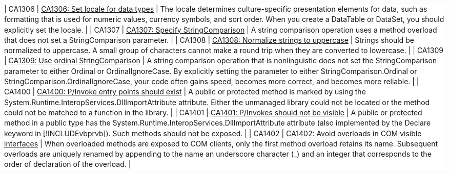 | CA1306  |                                                                   [CA1306: Set locale for data types](../code-quality/ca1306-set-locale-for-data-types.md)                                                                   |                                                                                                                                                                                         The locale determines culture-specific presentation elements for data, such as formatting that is used for numeric values, currency symbols, and sort order. When you create a DataTable or DataSet, you should explicitly set the locale.                                                                                                                                                                                         |
| CA1307  |                                                                    [CA1307: Specify StringComparison](../code-quality/ca1307-specify-stringcomparison.md)                                                                    |                                                                                                                                                                                                                                                            A string comparison operation uses a method overload that does not set a StringComparison parameter.                                                                                                                                                                                                                                                            |
| CA1308  |                                                              [CA1308: Normalize strings to uppercase](../code-quality/ca1308-normalize-strings-to-uppercase.md)                                                              |                                                                                                                                                                                                                                           Strings should be normalized to uppercase. A small group of characters cannot make a round trip when they are converted to lowercase.                                                                                                                                                                                                                                            |
| CA1309  |                                                                [CA1309: Use ordinal StringComparison](../code-quality/ca1309-use-ordinal-stringcomparison.md)                                                                |                                                                                                                                            A string comparison operation that is nonlinguistic does not set the StringComparison parameter to either Ordinal or OrdinalIgnoreCase. By explicitly setting the parameter to either StringComparison.Ordinal or StringComparison.OrdinalIgnoreCase, your code often gains speed, becomes more correct, and becomes more reliable.                                                                                                                                             |
| CA1400  |                                                          [CA1400: P/Invoke entry points should exist](../code-quality/ca1400-p-invoke-entry-points-should-exist.md)                                                          |                                                                                                                                                                                            A public or protected method is marked by using the System.Runtime.InteropServices.DllImportAttribute attribute. Either the unmanaged library could not be located or the method could not be matched to a function in the library.                                                                                                                                                                                             |
| CA1401  |                                                             [CA1401: P/Invokes should not be visible](../code-quality/ca1401-p-invokes-should-not-be-visible.md)                                                             |                                                                                                                                                                               A public or protected method in a public type has the System.Runtime.InteropServices.DllImportAttribute attribute (also implemented by the Declare keyword in [!INCLUDE[vbprvb](../code-quality/includes/vbprvb_md.md)]). Such methods should not be exposed.                                                                                                                                                                                |
| CA1402  |                                                   [CA1402: Avoid overloads in COM visible interfaces](../code-quality/ca1402-avoid-overloads-in-com-visible-interfaces.md)                                                   |                                                                                                                                                                      When overloaded methods are exposed to COM clients, only the first method overload retains its name. Subsequent overloads are uniquely renamed by appending to the name an underscore character (_) and an integer that corresponds to the order of declaration of the overload.                                                                                                                                                                      |